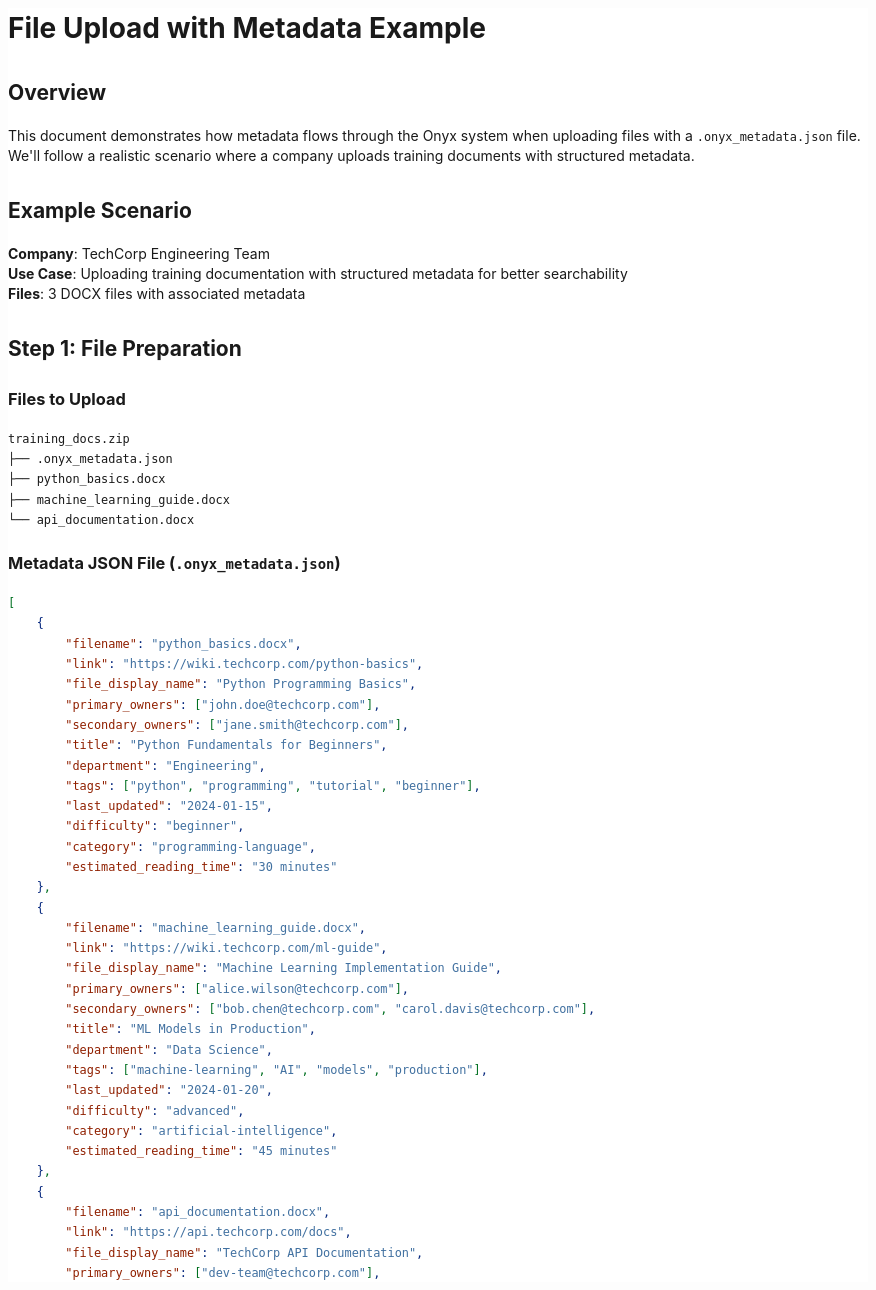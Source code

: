 # File Upload with Metadata Example

## Overview

This document demonstrates how metadata flows through the Onyx system when uploading files with a `.onyx_metadata.json` file. We'll follow a realistic scenario where a company uploads training documents with structured metadata.

## Example Scenario

**Company**: TechCorp Engineering Team  
**Use Case**: Uploading training documentation with structured metadata for better searchability  
**Files**: 3 DOCX files with associated metadata  

## Step 1: File Preparation

### Files to Upload
```
training_docs.zip
├── .onyx_metadata.json
├── python_basics.docx
├── machine_learning_guide.docx
└── api_documentation.docx
```

### Metadata JSON File (`.onyx_metadata.json`)
```json
[
    {
        "filename": "python_basics.docx",
        "link": "https://wiki.techcorp.com/python-basics",
        "file_display_name": "Python Programming Basics",
        "primary_owners": ["john.doe@techcorp.com"],
        "secondary_owners": ["jane.smith@techcorp.com"],
        "title": "Python Fundamentals for Beginners",
        "department": "Engineering",
        "tags": ["python", "programming", "tutorial", "beginner"],
        "last_updated": "2024-01-15",
        "difficulty": "beginner",
        "category": "programming-language",
        "estimated_reading_time": "30 minutes"
    },
    {
        "filename": "machine_learning_guide.docx",
        "link": "https://wiki.techcorp.com/ml-guide",
        "file_display_name": "Machine Learning Implementation Guide",
        "primary_owners": ["alice.wilson@techcorp.com"],
        "secondary_owners": ["bob.chen@techcorp.com", "carol.davis@techcorp.com"],
        "title": "ML Models in Production",
        "department": "Data Science",
        "tags": ["machine-learning", "AI", "models", "production"],
        "last_updated": "2024-01-20",
        "difficulty": "advanced",
        "category": "artificial-intelligence",
        "estimated_reading_time": "45 minutes"
    },
    {
        "filename": "api_documentation.docx",
        "link": "https://api.techcorp.com/docs",
        "file_display_name": "TechCorp API Documentation",
        "primary_owners": ["dev-team@techcorp.com"],
```